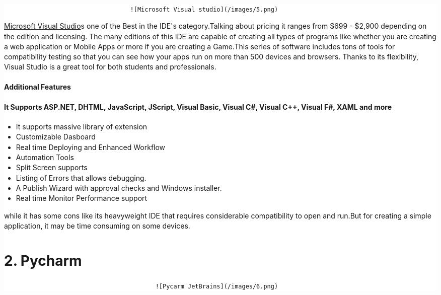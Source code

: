                                        ![Microsoft Visual studio](/images/5.png)

[Microsoft Visual Studio](https://visualstudio.microsoft.com/)s one of the Best in the IDE's category.Talking about pricing it  ranges from $699 - $2,900 depending on the edition and licensing. The many editions of this IDE are capable of creating all types of programs like whether you are creating a web application or Mobile Apps or more if you are creating a Game.This series of software includes tons of tools for compatibility testing so that you can see how your apps run on more than 500 devices and browsers. Thanks to its flexibility, Visual Studio is a great tool for both students and professionals.

#### Additional Features

#### It Supports ASP.NET, DHTML, JavaScript, JScript, Visual Basic, Visual C#, Visual C++, Visual F#, XAML and more

  * It supports massive library of extension
  * Customizable Dasboard
  * Real time Deploying and Enhanced Workflow
  * Automation Tools
  * Split Screen supports
  * Listing of Errors that allows debugging.
  * A Publish Wizard with approval checks and Windows installer.
  * Real time Monitor Performance support
  
  while it has some cons like its heavyweight IDE that requires considerable compatibility to open and run.But for creating a simple application, it may be time consuming on some devices.
  

# 2. Pycharm

                                              ![Pycarm JetBrains](/images/6.png)
